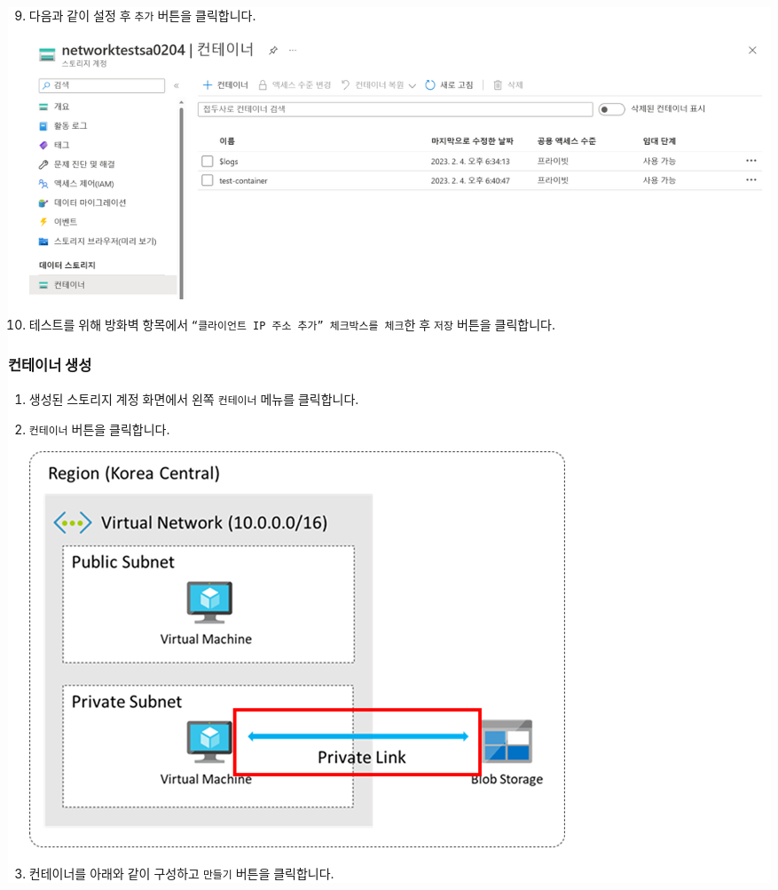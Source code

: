 9. 다음과 같이 설정 후 `추가` 버튼을 클릭합니다.

    ![스토리지 계정 네트워킹 구성 - 단계 2](./images/image32.png)

10. 테스트를 위해 방화벽 항목에서 `“클라이언트 IP 주소 추가” 체크박스를 체크`한 후 `저장` 버튼을 클릭합니다.

### 컨테이너 생성

1. 생성된 스토리지 계정 화면에서 왼쪽 `컨테이너` 메뉴를 클릭합니다.
2. `컨테이너` 버튼을 클릭합니다.

    ![컨테이너 생성 - 단계 1](./images/image33.png)

3. 컨테이너를 아래와 같이 구성하고 `만들기` 버튼을 클릭합니다.
